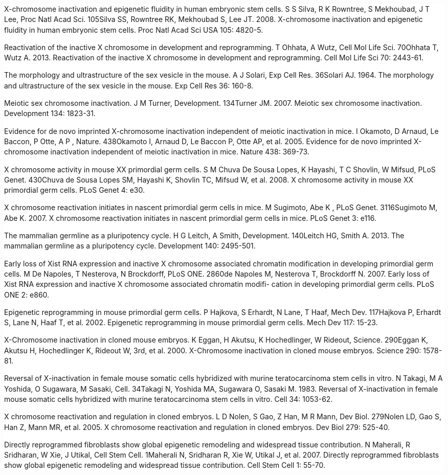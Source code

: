 X-chromosome inactivation and epigenetic fluidity in human embryonic stem cells. S S Silva, R K Rowntree, S Mekhoubad, J T Lee, Proc Natl Acad Sci. 105Silva SS, Rowntree RK, Mekhoubad S, Lee JT. 2008. X-chromosome inactivation and epigenetic fluidity in human embryonic stem cells. Proc Natl Acad Sci USA 105: 4820-5.

Reactivation of the inactive X chromosome in development and reprogramming. T Ohhata, A Wutz, Cell Mol Life Sci. 70Ohhata T, Wutz A. 2013. Reactivation of the inactive X chromosome in development and reprogramming. Cell Mol Life Sci 70: 2443-61.

The morphology and ultrastructure of the sex vesicle in the mouse. A J Solari, Exp Cell Res. 36Solari AJ. 1964. The morphology and ultrastructure of the sex vesicle in the mouse. Exp Cell Res 36: 160-8.

Meiotic sex chromosome inactivation. J M Turner, Development. 134Turner JM. 2007. Meiotic sex chromosome inactivation. Development 134: 1823-31.

Evidence for de novo imprinted X-chromosome inactivation independent of meiotic inactivation in mice. I Okamoto, D Arnaud, Le Baccon, P Otte, A P , Nature. 438Okamoto I, Arnaud D, Le Baccon P, Otte AP, et al. 2005. Evidence for de novo imprinted X-chromosome inactivation independent of meiotic inactivation in mice. Nature 438: 369-73.

X chromosome activity in mouse XX primordial germ cells. S M Chuva De Sousa Lopes, K Hayashi, T C Shovlin, W Mifsud, PLoS Genet. 430Chuva de Sousa Lopes SM, Hayashi K, Shovlin TC, Mifsud W, et al. 2008. X chromosome activity in mouse XX primordial germ cells. PLoS Genet 4: e30.

X chromosome reactivation initiates in nascent primordial germ cells in mice. M Sugimoto, Abe K , PLoS Genet. 3116Sugimoto M, Abe K. 2007. X chromosome reactivation initiates in nascent primordial germ cells in mice. PLoS Genet 3: e116.

The mammalian germline as a pluripotency cycle. H G Leitch, A Smith, Development. 140Leitch HG, Smith A. 2013. The mammalian germline as a pluripotency cycle. Development 140: 2495-501.

Early loss of Xist RNA expression and inactive X chromosome associated chromatin modification in developing primordial germ cells. M De Napoles, T Nesterova, N Brockdorff, PLoS ONE. 2860de Napoles M, Nesterova T, Brockdorff N. 2007. Early loss of Xist RNA expression and inactive X chromosome associated chromatin modifi- cation in developing primordial germ cells. PLoS ONE 2: e860.

Epigenetic reprogramming in mouse primordial germ cells. P Hajkova, S Erhardt, N Lane, T Haaf, Mech Dev. 117Hajkova P, Erhardt S, Lane N, Haaf T, et al. 2002. Epigenetic reprogramming in mouse primordial germ cells. Mech Dev 117: 15-23.

X-Chromosome inactivation in cloned mouse embryos. K Eggan, H Akutsu, K Hochedlinger, W Rideout, Science. 290Eggan K, Akutsu H, Hochedlinger K, Rideout W, 3rd, et al. 2000. X-Chromosome inactivation in cloned mouse embryos. Science 290: 1578-81.

Reversal of X-inactivation in female mouse somatic cells hybridized with murine teratocarcinoma stem cells in vitro. N Takagi, M A Yoshida, O Sugawara, M Sasaki, Cell. 34Takagi N, Yoshida MA, Sugawara O, Sasaki M. 1983. Reversal of X-inactivation in female mouse somatic cells hybridized with murine teratocarcinoma stem cells in vitro. Cell 34: 1053-62.

X chromosome reactivation and regulation in cloned embryos. L D Nolen, S Gao, Z Han, M R Mann, Dev Biol. 279Nolen LD, Gao S, Han Z, Mann MR, et al. 2005. X chromosome reactivation and regulation in cloned embryos. Dev Biol 279: 525-40.

Directly reprogrammed fibroblasts show global epigenetic remodeling and widespread tissue contribution. N Maherali, R Sridharan, W Xie, J Utikal, Cell Stem Cell. 1Maherali N, Sridharan R, Xie W, Utikal J, et al. 2007. Directly reprogrammed fibroblasts show global epigenetic remodeling and widespread tissue contribution. Cell Stem Cell 1: 55-70.
